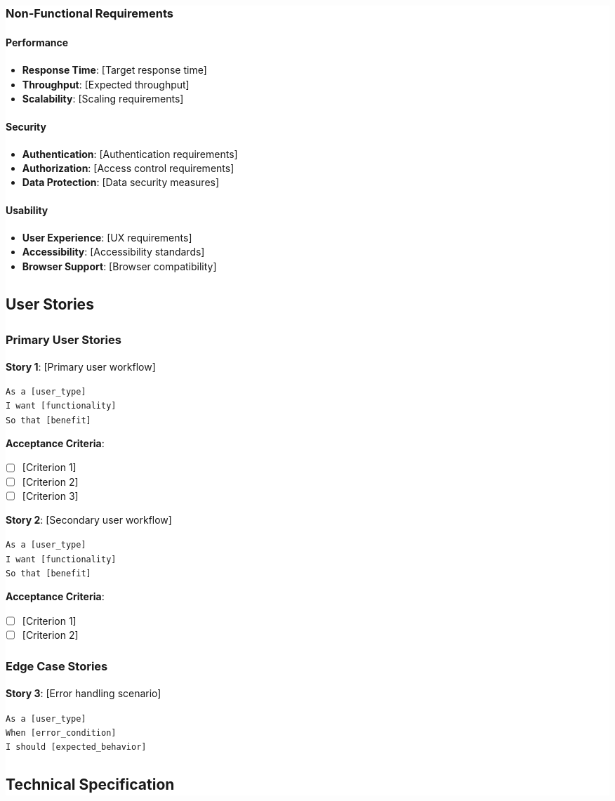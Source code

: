 ### Non-Functional Requirements

#### Performance
- **Response Time**: [Target response time]
- **Throughput**: [Expected throughput]
- **Scalability**: [Scaling requirements]

#### Security
- **Authentication**: [Authentication requirements]
- **Authorization**: [Access control requirements]
- **Data Protection**: [Data security measures]

#### Usability
- **User Experience**: [UX requirements]
- **Accessibility**: [Accessibility standards]
- **Browser Support**: [Browser compatibility]

## User Stories

### Primary User Stories

**Story 1**: [Primary user workflow]
```
As a [user_type]
I want [functionality]
So that [benefit]
```
**Acceptance Criteria**:
- [ ] [Criterion 1]
- [ ] [Criterion 2]
- [ ] [Criterion 3]

**Story 2**: [Secondary user workflow]
```
As a [user_type]
I want [functionality]
So that [benefit]
```
**Acceptance Criteria**:
- [ ] [Criterion 1]
- [ ] [Criterion 2]

### Edge Case Stories

**Story 3**: [Error handling scenario]
```
As a [user_type]
When [error_condition]
I should [expected_behavior]
```

## Technical Specification
